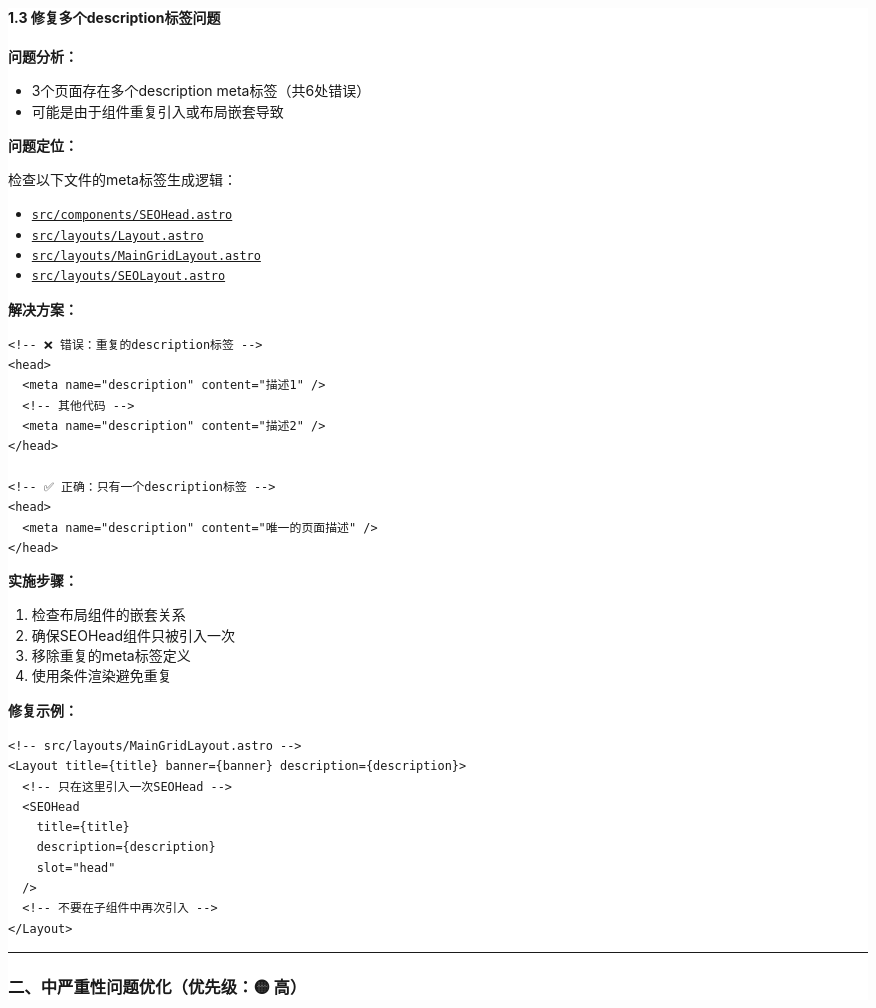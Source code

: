 
#### 1.3 修复多个description标签问题

**问题分析：**
- 3个页面存在多个description meta标签（共6处错误）
- 可能是由于组件重复引入或布局嵌套导致

**问题定位：**

检查以下文件的meta标签生成逻辑：
- [`src/components/SEOHead.astro`](src/components/SEOHead.astro:210)
- [`src/layouts/Layout.astro`](src/layouts/Layout.astro)
- [`src/layouts/MainGridLayout.astro`](src/layouts/MainGridLayout.astro:64-77)
- [`src/layouts/SEOLayout.astro`](src/layouts/SEOLayout.astro:31-42)

**解决方案：**

```astro
<!-- ❌ 错误：重复的description标签 -->
<head>
  <meta name="description" content="描述1" />
  <!-- 其他代码 -->
  <meta name="description" content="描述2" />
</head>

<!-- ✅ 正确：只有一个description标签 -->
<head>
  <meta name="description" content="唯一的页面描述" />
</head>
```

**实施步骤：**
1. 检查布局组件的嵌套关系
2. 确保SEOHead组件只被引入一次
3. 移除重复的meta标签定义
4. 使用条件渲染避免重复

**修复示例：**

```astro
<!-- src/layouts/MainGridLayout.astro -->
<Layout title={title} banner={banner} description={description}>
  <!-- 只在这里引入一次SEOHead -->
  <SEOHead
    title={title}
    description={description}
    slot="head"
  />
  <!-- 不要在子组件中再次引入 -->
</Layout>
```

---

### 二、中严重性问题优化（优先级：🟡 高）
